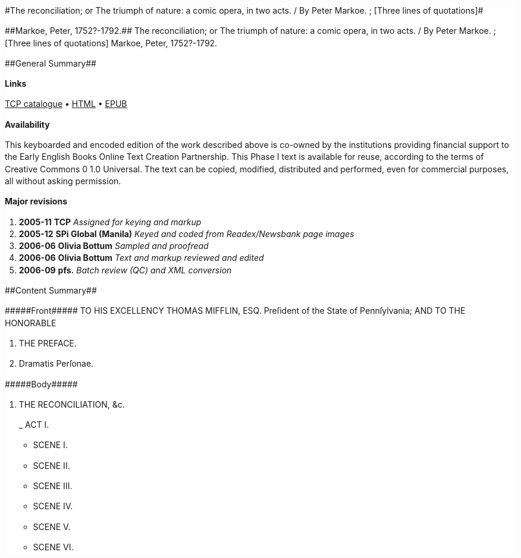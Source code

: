 #The reconciliation; or The triumph of nature: a comic opera, in two acts. / By Peter Markoe. ; [Three lines of quotations]#

##Markoe, Peter, 1752?-1792.##
The reconciliation; or The triumph of nature: a comic opera, in two acts. / By Peter Markoe. ; [Three lines of quotations]
Markoe, Peter, 1752?-1792.

##General Summary##

**Links**

[TCP catalogue](http://www.ota.ox.ac.uk/tcp/)  • 
[HTML](http://tei.it.ox.ac.uk/tcp/Texts-HTML/free/N17/N17495.html)  • 
[EPUB](http://tei.it.ox.ac.uk/tcp/Texts-EPUB/free/N17/N17495.epub)

**Availability**

This keyboarded and encoded edition of the
	       work described above is co-owned by the institutions
	       providing financial support to the Early English Books
	       Online Text Creation Partnership. This Phase I text is
	       available for reuse, according to the terms of Creative
	       Commons 0 1.0 Universal. The text can be copied,
	       modified, distributed and performed, even for
	       commercial purposes, all without asking permission.

**Major revisions**

1. __2005-11__ __TCP__ *Assigned for keying and markup*
1. __2005-12__ __SPi Global (Manila)__ *Keyed and coded from Readex/Newsbank page images*
1. __2006-06__ __Olivia Bottum__ *Sampled and proofread*
1. __2006-06__ __Olivia Bottum__ *Text and markup reviewed and edited*
1. __2006-09__ __pfs.__ *Batch review (QC) and XML conversion*

##Content Summary##

#####Front#####
TO HIS EXCELLENCY THOMAS MIFFLIN, ESQ. Preſident of the State of Pennſylvania; AND TO THE HONORABLE 
1. THE PREFACE.

1. Dramatis Perſonae.

#####Body#####

1. THE RECONCILIATION, &c.

    _ ACT I.

      * SCENE I.

      * SCENE II.

      * SCENE III.

      * SCENE IV.

      * SCENE V.

      * SCENE VI.

